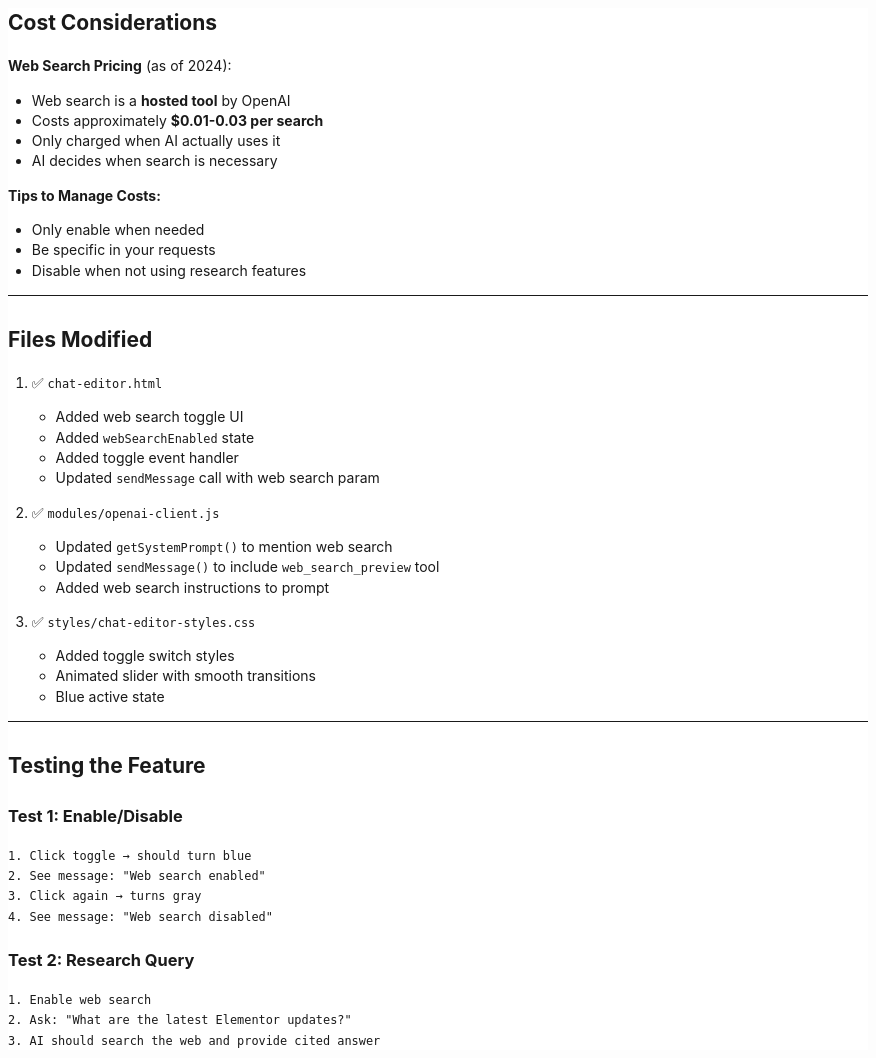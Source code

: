 
## Cost Considerations

**Web Search Pricing** (as of 2024):
- Web search is a **hosted tool** by OpenAI
- Costs approximately **$0.01-0.03 per search**
- Only charged when AI actually uses it
- AI decides when search is necessary

**Tips to Manage Costs:**
- Only enable when needed
- Be specific in your requests
- Disable when not using research features

---

## Files Modified

1. ✅ `chat-editor.html`
   - Added web search toggle UI
   - Added `webSearchEnabled` state
   - Added toggle event handler
   - Updated `sendMessage` call with web search param

2. ✅ `modules/openai-client.js`
   - Updated `getSystemPrompt()` to mention web search
   - Updated `sendMessage()` to include `web_search_preview` tool
   - Added web search instructions to prompt

3. ✅ `styles/chat-editor-styles.css`
   - Added toggle switch styles
   - Animated slider with smooth transitions
   - Blue active state

---

## Testing the Feature

### Test 1: Enable/Disable
```
1. Click toggle → should turn blue
2. See message: "Web search enabled"
3. Click again → turns gray
4. See message: "Web search disabled"
```

### Test 2: Research Query
```
1. Enable web search
2. Ask: "What are the latest Elementor updates?"
3. AI should search the web and provide cited answer
```
